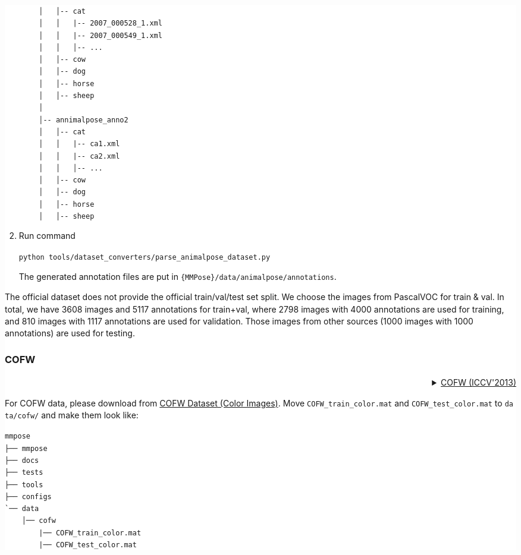    ```text
           │   │-- cat
           │   │   |-- 2007_000528_1.xml
           │   │   |-- 2007_000549_1.xml
           │   │   │-- ...
           │   │-- cow
           │   │-- dog
           │   │-- horse
           │   │-- sheep
           │
           │-- annimalpose_anno2
           │   │-- cat
           │   │   |-- ca1.xml
           │   │   |-- ca2.xml
           │   │   │-- ...
           │   │-- cow
           │   │-- dog
           │   │-- horse
           │   │-- sheep
   ```

2. Run command

   ```bash
   python tools/dataset_converters/parse_animalpose_dataset.py
   ```

   The generated annotation files are put in `{MMPose}/data/animalpose/annotations`.

The official dataset does not provide the official train/val/test set split.
We choose the images from PascalVOC for train & val. In total, we have 3608 images and 5117 annotations for train+val, where
2798 images with 4000 annotations are used for training, and 810 images with 1117 annotations are used for validation.
Those images from other sources (1000 images with 1000 annotations) are used for testing.

### COFW

<details><summary align="right"><a href="http://openaccess.thecvf.com/content_iccv_2013/html/Burgos-Artizzu_Robust_Face_Landmark_2013_ICCV_paper.html">COFW (ICCV'2013)</a></summary></details>

For COFW data, please download from [COFW Dataset (Color Images)](https://data.caltech.edu/records/20099).
Move `COFW_train_color.mat` and `COFW_test_color.mat` to `data/cofw/` and make them look like:

```text
mmpose
├── mmpose
├── docs
├── tests
├── tools
├── configs
`── data
    │── cofw
        |── COFW_train_color.mat
        |── COFW_test_color.mat
```
